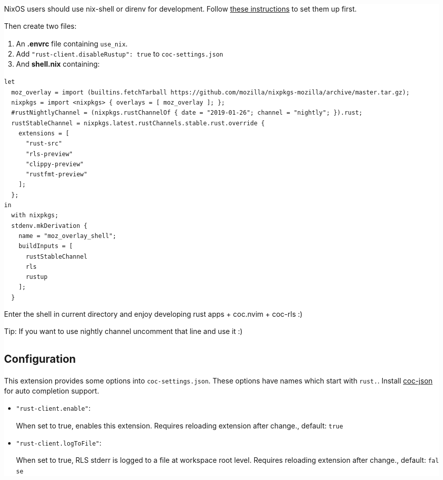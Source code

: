 NixOS users should use nix-shell or direnv for development. Follow [these instructions](https://nixos.wiki/wiki/Development_environment_with_nix-shell) to set them up first.

Then create two files:

1. An **.envrc** file containing `use_nix`.
2. Add `"rust-client.disableRustup": true` to `coc-settings.json`
3. And **shell.nix** containing:

```
let
  moz_overlay = import (builtins.fetchTarball https://github.com/mozilla/nixpkgs-mozilla/archive/master.tar.gz);
  nixpkgs = import <nixpkgs> { overlays = [ moz_overlay ]; };
  #rustNightlyChannel = (nixpkgs.rustChannelOf { date = "2019-01-26"; channel = "nightly"; }).rust;
  rustStableChannel = nixpkgs.latest.rustChannels.stable.rust.override {
    extensions = [
      "rust-src"
      "rls-preview"
      "clippy-preview"
      "rustfmt-preview"
    ];
  };
in
  with nixpkgs;
  stdenv.mkDerivation {
    name = "moz_overlay_shell";
    buildInputs = [
      rustStableChannel
      rls
      rustup
    ];
  }
```

Enter the shell in current directory and enjoy developing rust apps + coc.nvim + coc-rls :)

Tip: If you want to use nightly channel uncomment that line and use it :)

## Configuration

This extension provides some options into `coc-settings.json`. These
options have names which start with `rust.`. Install [coc-json](https://github.com/neoclide/coc-json)
for auto completion support.

- `"rust-client.enable"`:

  When set to true, enables this extension. Requires reloading extension after change., default: `true`

- `"rust-client.logToFile"`:

  When set to true, RLS stderr is logged to a file at workspace root level. Requires reloading extension after change., default: `false`


[clippy]: https://github.com/rust-lang/rust-clippy